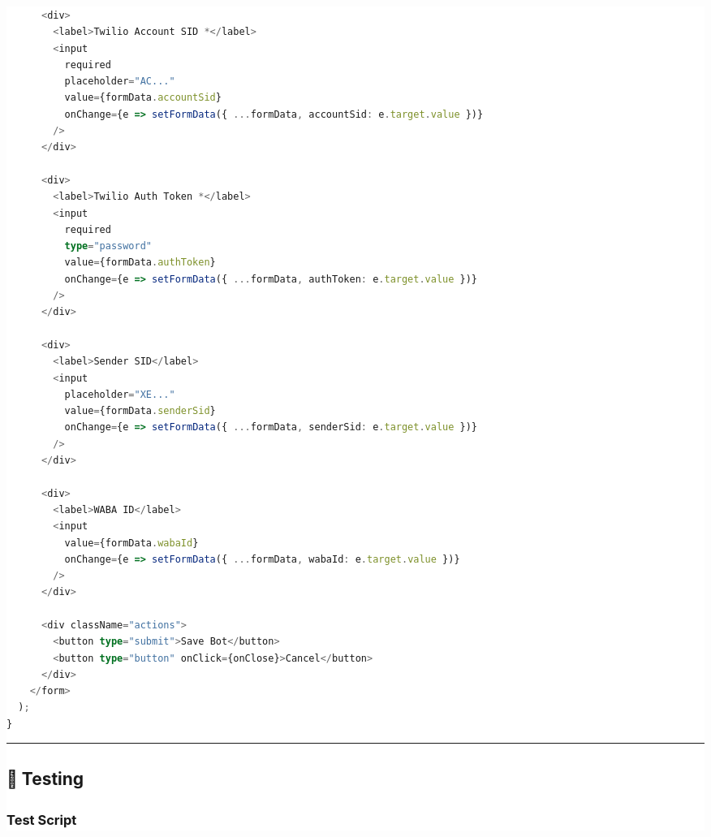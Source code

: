 ```typescript
      <div>
        <label>Twilio Account SID *</label>
        <input
          required
          placeholder="AC..."
          value={formData.accountSid}
          onChange={e => setFormData({ ...formData, accountSid: e.target.value })}
        />
      </div>

      <div>
        <label>Twilio Auth Token *</label>
        <input
          required
          type="password"
          value={formData.authToken}
          onChange={e => setFormData({ ...formData, authToken: e.target.value })}
        />
      </div>

      <div>
        <label>Sender SID</label>
        <input
          placeholder="XE..."
          value={formData.senderSid}
          onChange={e => setFormData({ ...formData, senderSid: e.target.value })}
        />
      </div>

      <div>
        <label>WABA ID</label>
        <input
          value={formData.wabaId}
          onChange={e => setFormData({ ...formData, wabaId: e.target.value })}
        />
      </div>

      <div className="actions">
        <button type="submit">Save Bot</button>
        <button type="button" onClick={onClose}>Cancel</button>
      </div>
    </form>
  );
}
```

---

## 🧪 Testing

### Test Script
